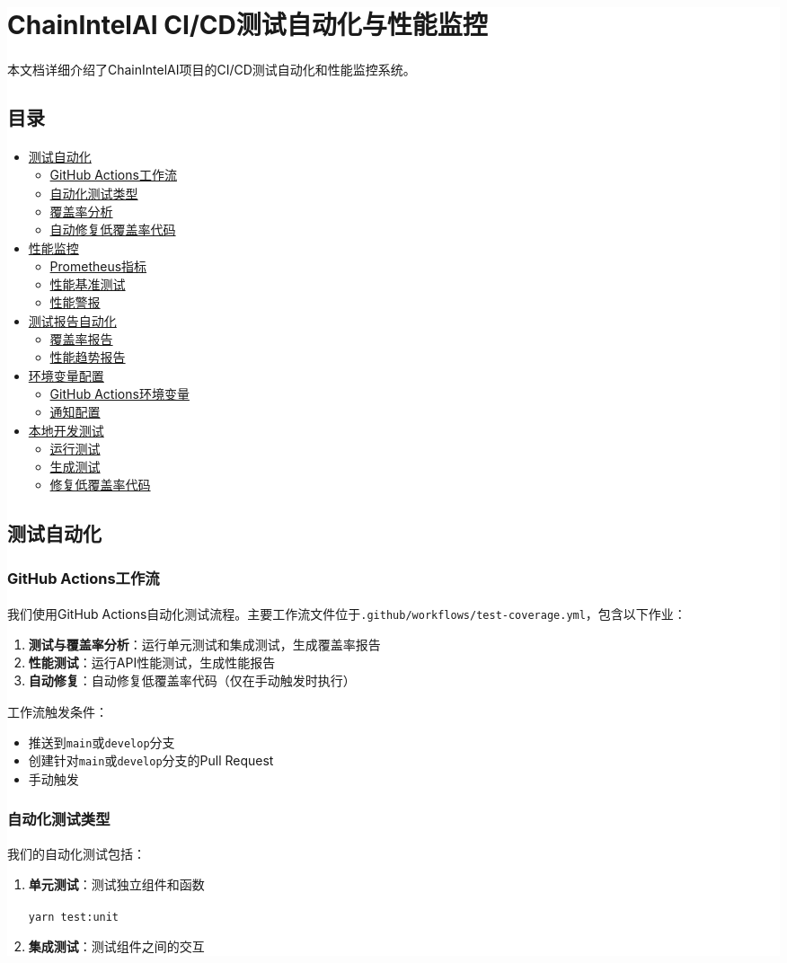 # ChainIntelAI CI/CD测试自动化与性能监控

本文档详细介绍了ChainIntelAI项目的CI/CD测试自动化和性能监控系统。

## 目录

- [测试自动化](#测试自动化)
  - [GitHub Actions工作流](#github-actions工作流)
  - [自动化测试类型](#自动化测试类型)
  - [覆盖率分析](#覆盖率分析)
  - [自动修复低覆盖率代码](#自动修复低覆盖率代码)
- [性能监控](#性能监控)
  - [Prometheus指标](#prometheus指标)
  - [性能基准测试](#性能基准测试)
  - [性能警报](#性能警报)
- [测试报告自动化](#测试报告自动化)
  - [覆盖率报告](#覆盖率报告)
  - [性能趋势报告](#性能趋势报告)
- [环境变量配置](#环境变量配置)
  - [GitHub Actions环境变量](#github-actions环境变量)
  - [通知配置](#通知配置)
- [本地开发测试](#本地开发测试)
  - [运行测试](#运行测试)
  - [生成测试](#生成测试)
  - [修复低覆盖率代码](#修复低覆盖率代码)

## 测试自动化

### GitHub Actions工作流

我们使用GitHub Actions自动化测试流程。主要工作流文件位于`.github/workflows/test-coverage.yml`，包含以下作业：

1. **测试与覆盖率分析**：运行单元测试和集成测试，生成覆盖率报告
2. **性能测试**：运行API性能测试，生成性能报告
3. **自动修复**：自动修复低覆盖率代码（仅在手动触发时执行）

工作流触发条件：

- 推送到`main`或`develop`分支
- 创建针对`main`或`develop`分支的Pull Request
- 手动触发

### 自动化测试类型

我们的自动化测试包括：

1. **单元测试**：测试独立组件和函数

   ```bash
   yarn test:unit
   ```

2. **集成测试**：测试组件之间的交互
